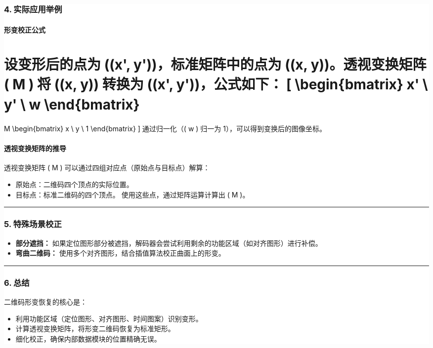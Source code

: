 ### **4. 实际应用举例**

#### **形变校正公式**
设变形后的点为 \((x', y')\)，标准矩阵中的点为 \((x, y)\)。透视变换矩阵 \( M \) 将 \((x, y)\) 转换为 \((x', y')\)，公式如下：
\[
\begin{bmatrix}
x' \\ y' \\ w
\end{bmatrix}
=
M
\begin{bmatrix}
x \\ y \\ 1
\end{bmatrix}
\]
通过归一化（\( w \) 归一为 1），可以得到变换后的图像坐标。

#### **透视变换矩阵的推导**
透视变换矩阵 \( M \) 可以通过四组对应点（原始点与目标点）解算：
- 原始点：二维码四个顶点的实际位置。
- 目标点：标准二维码的四个顶点。
使用这些点，通过矩阵运算计算出 \( M \)。

---

### **5. 特殊场景校正**
- **部分遮挡：** 如果定位图形部分被遮挡，解码器会尝试利用剩余的功能区域（如对齐图形）进行补偿。
- **弯曲二维码：** 使用多个对齐图形，结合插值算法校正曲面上的形变。

---

### **6. 总结**
二维码形变恢复的核心是：
- 利用功能区域（定位图形、对齐图形、时间图案）识别变形。
- 计算透视变换矩阵，将形变二维码恢复为标准矩形。
- 细化校正，确保内部数据模块的位置精确无误。
